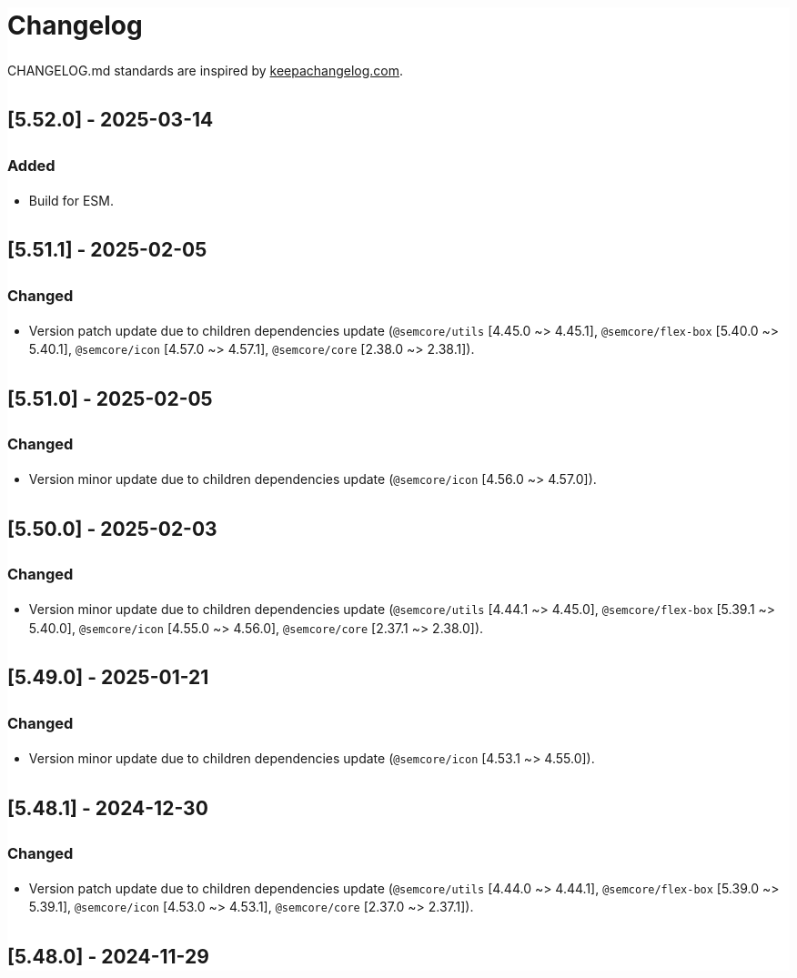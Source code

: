 # Changelog

CHANGELOG.md standards are inspired by [keepachangelog.com](https://keepachangelog.com/en/1.0.0/).

## [5.52.0] - 2025-03-14

### Added

- Build for ESM.

## [5.51.1] - 2025-02-05

### Changed

- Version patch update due to children dependencies update (`@semcore/utils` [4.45.0 ~> 4.45.1], `@semcore/flex-box` [5.40.0 ~> 5.40.1], `@semcore/icon` [4.57.0 ~> 4.57.1], `@semcore/core` [2.38.0 ~> 2.38.1]).

## [5.51.0] - 2025-02-05

### Changed

- Version minor update due to children dependencies update (`@semcore/icon` [4.56.0 ~> 4.57.0]).

## [5.50.0] - 2025-02-03

### Changed

- Version minor update due to children dependencies update (`@semcore/utils` [4.44.1 ~> 4.45.0], `@semcore/flex-box` [5.39.1 ~> 5.40.0], `@semcore/icon` [4.55.0 ~> 4.56.0], `@semcore/core` [2.37.1 ~> 2.38.0]).

## [5.49.0] - 2025-01-21

### Changed

- Version minor update due to children dependencies update (`@semcore/icon` [4.53.1 ~> 4.55.0]).

## [5.48.1] - 2024-12-30

### Changed

- Version patch update due to children dependencies update (`@semcore/utils` [4.44.0 ~> 4.44.1], `@semcore/flex-box` [5.39.0 ~> 5.39.1], `@semcore/icon` [4.53.0 ~> 4.53.1], `@semcore/core` [2.37.0 ~> 2.37.1]).

## [5.48.0] - 2024-11-29
